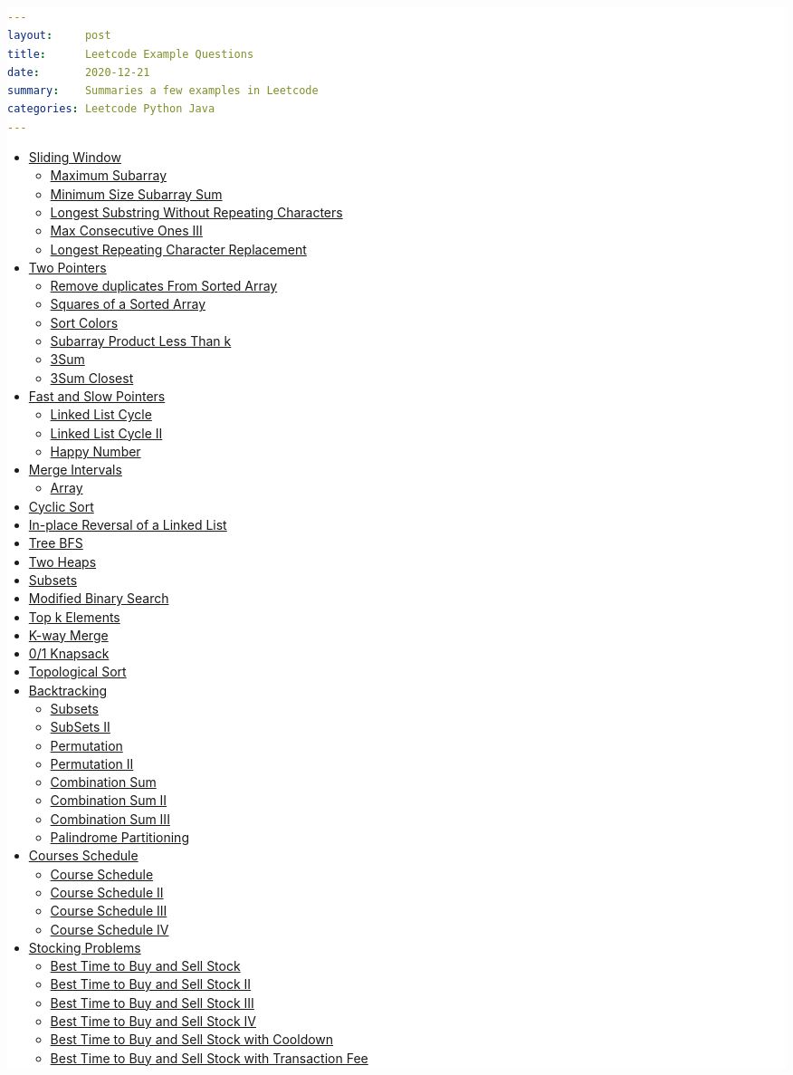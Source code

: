 ```yaml
---
layout:     post
title:      Leetcode Example Questions
date:       2020-12-21
summary:    Summaries a few examples in Leetcode
categories: Leetcode Python Java
---
```


- [Sliding Window](#sliding-window)
  - [Maximum Subarray](#maximum-subarray)
  - [Minimum Size Subarray Sum](#minimum-size-subarray-sum)
  - [Longest Substring Without Repeating Characters](#longest-substring-without-repeating-characters)
  - [Max Consecutive Ones III](#max-consecutive-ones-iii)
  - [Longest Repeating Character Replacement](#longest-repeating-character-replacement)
- [Two Pointers](#two-pointers)
  - [Remove duplicates From Sorted Array](#remove-duplicates-from-sorted-array)
  - [Squares of a Sorted Array](#squares-of-a-sorted-array)
  - [Sort Colors](#sort-colors)
  - [Subarray Product Less Than k](#subarray-product-less-than-k)
  - [3Sum](#3sum)
  - [3Sum Closest](#3sum-closest)
- [Fast and Slow Pointers](#fast-and-slow-pointers)
  - [Linked List Cycle](#linked-list-cycle)
  - [Linked List Cycle II](#linked-list-cycle-ii)
  - [Happy Number](#happy-number)
- [Merge Intervals](#merge-intervals)
  - [Array](#array)
- [Cyclic Sort](#cyclic-sort)
- [In-place Reversal of a Linked List](#in-place-reversal-of-a-linked-list)
- [Tree BFS](#tree-bfs)
- [Two Heaps](#two-heaps)
- [Subsets](#subsets)
- [Modified Binary Search](#modified-binary-search)
- [Top k Elements](#top-k-elements)
- [K-way Merge](#k-way-merge)
- [0/1 Knapsack](#01-knapsack)
- [Topological Sort](#topological-sort)
- [Backtracking](#backtracking)
  - [Subsets](#subsets-1)
  - [SubSets II](#subsets-ii)
  - [Permutation](#permutation)
  - [Permutation II](#permutation-ii)
  - [Combination Sum](#combination-sum)
  - [Combination Sum II](#combination-sum-ii)
  - [Combination Sum III](#combination-sum-iii)
  - [Palindrome Partitioning](#palindrome-partitioning)
- [Courses Schedule](#courses-schedule)
  - [Course Schedule](#course-schedule)
  - [Course Schedule II](#course-schedule-ii)
  - [Course Schedule III](#course-schedule-iii)
  - [Course Schedule IV](#course-schedule-iv)
- [Stocking Problems](#stocking-problems)
  - [Best Time to Buy and Sell Stock](#best-time-to-buy-and-sell-stock)
  - [Best Time to Buy and Sell Stock II](#best-time-to-buy-and-sell-stock-ii)
  - [Best Time to Buy and Sell Stock III](#best-time-to-buy-and-sell-stock-iii)
  - [Best Time to Buy and Sell Stock IV](#best-time-to-buy-and-sell-stock-iv)
  - [Best Time to Buy and Sell Stock with Cooldown](#best-time-to-buy-and-sell-stock-with-cooldown)
  - [Best Time to Buy and Sell Stock with Transaction Fee](#best-time-to-buy-and-sell-stock-with-transaction-fee)
